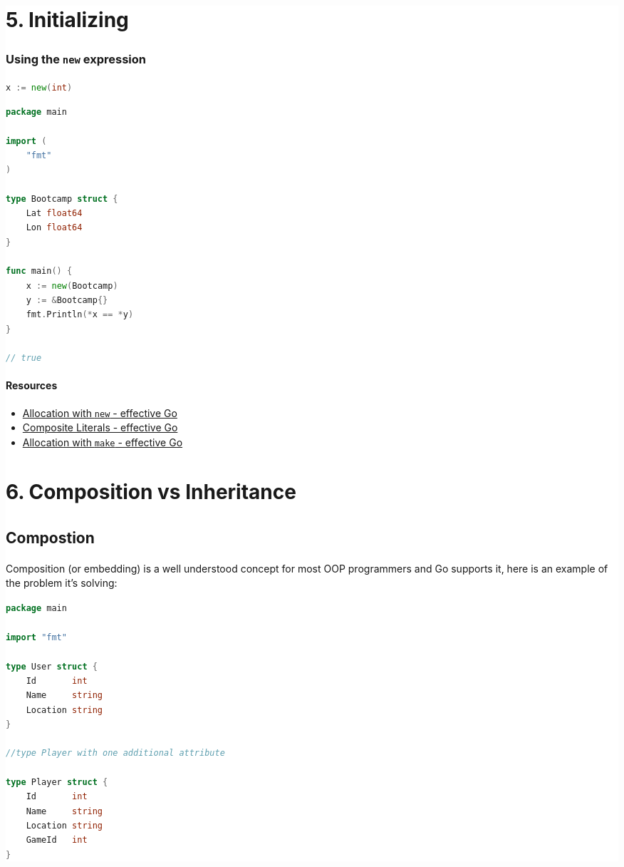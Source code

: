 # 5. Initializing

### Using the <code>new</code> expression

```go
x := new(int)
```

```go
package main

import (
	"fmt"
)

type Bootcamp struct {
	Lat float64
	Lon float64
}

func main() {
	x := new(Bootcamp)
	y := &Bootcamp{}
	fmt.Println(*x == *y)
}

// true
```

#### Resources

* [Allocation with <code>new</code> - effective Go](https://go.dev/doc/effective_go#allocation_new)
* [Composite Literals - effective Go](https://go.dev/doc/effective_go#composite_literals)
* [Allocation with <code>make</code> - effective Go](https://go.dev/doc/effective_go#allocation_make)

# 6. Composition vs Inheritance

## Compostion

Composition (or embedding) is a well understood concept for most OOP programmers and Go supports it, here is an example of the problem it’s solving:

```go
package main

import "fmt"

type User struct {
	Id       int
	Name     string
	Location string
}

//type Player with one additional attribute

type Player struct {
	Id       int  
	Name     string
	Location string
	GameId	 int
}

```